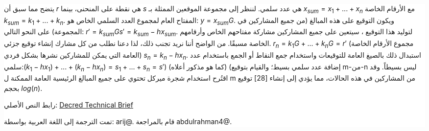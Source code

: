 يتضح مما سبق أن $r$ هي نقطة على المنحنى، بينما $s$ هي عدد سلمي. لننظر إلى مجموعة الموقعين الممثلة بـ $x_{sum} = x_1 + ... + x_n$ مع الأرقام الخاصة $k_{sum} = k_1 + ... + k_n$. المفتاح العام لمجموع العدد السلمي الخاص هو: $y = x_{sum} G$. ويكون التوقيع على هذه المبالغ (من جميع المشاركين في المجموعة) على النحو التالي: $r' = k_{sum} G s' = k_{sum} - h x_{sum}$. لتوليد هذا التوقيع ، سيتعين على جميع المشاركين مشاركة مفتاحهم الخاص وأرقامهم الخاصة مسبقًا. من الواضح أننا نريد تجنب ذلك، لذا دعنا نطلب من كل مشارك إنشاء توقيع جزئي. $r_n = k_1 G + ... + k_n G = r'$ (مجموع الأرقام الخاصة العامة التي يمكن للمشاركين نشرها بشكل فردي) $s_n = k_n - h x_n$. استبدال ذلك بالصيغ العامة للتوقيعات واستخدام جمع النقاط أو الجمع باستخدام عدد سلمي:$(k_1 - h x_1) + ... + (k_n - h x_n) = s_1 + ... + s_n = s')$ (كما هو مذكور أعلاه) (إضافة عدد سلمي بسيط؛ والقيام بتوقيع m-من-n  ليس بسيطاً. وقد اقتُرح استخدام شجرة ميركل تحتوي على جميع المبالغ الرئيسية العامة الممكنة ل m من المشاركين في هذه الحالات، مما يؤدي إلى إنشاء [28] توقيع بحجم $log(n)$.

رابط النص الأصلي: [Decred Technical Brief](https://decred.org/dcr_technical_brief.pdf)

تمت الترجمة إلى اللغة العربية بواسطة: arij@. قام بالمراجعة abdulrahman4@.
